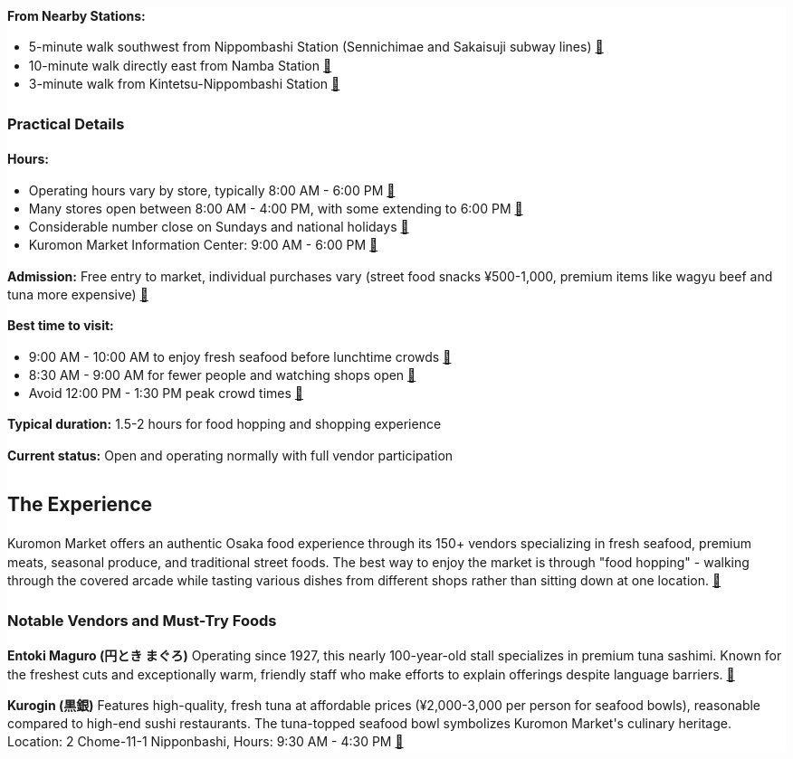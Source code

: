 **From Nearby Stations:**
- 5-minute walk southwest from Nippombashi Station (Sennichimae and Sakaisuji subway lines) [🔗](https://www.japan-guide.com/e/e4031.html)
- 10-minute walk directly east from Namba Station [🔗](https://www.japan-guide.com/e/e4031.html)
- 3-minute walk from Kintetsu-Nippombashi Station [🔗](https://japantravel.navitime.com/en/area/jp/guide/NTJtrv1084-en/)

### Practical Details

**Hours:**
- Operating hours vary by store, typically 8:00 AM - 6:00 PM [🔗](https://www.japan-guide.com/e/e4031.html)
- Many stores open between 8:00 AM - 4:00 PM, with some extending to 6:00 PM [🔗](https://japantravel.navitime.com/en/area/jp/guide/NTJtrv1084-en/)
- Considerable number close on Sundays and national holidays [🔗](https://www.japan-guide.com/e/e4031.html)
- Kuromon Market Information Center: 9:00 AM - 6:00 PM [🔗](https://kuromon.com/en/information-center/)

**Admission:** Free entry to market, individual purchases vary (street food snacks ¥500-1,000, premium items like wagyu beef and tuna more expensive) [🔗](https://www.willflyforfood.net/kuromon-ichiba-market-10-must-try-dishes/)

**Best time to visit:**
- 9:00 AM - 10:00 AM to enjoy fresh seafood before lunchtime crowds [🔗](https://japantravel.navitime.com/en/area/jp/guide/NTJtrv1084-en/)
- 8:30 AM - 9:00 AM for fewer people and watching shops open [🔗](https://www.tokyozebra.com/blog/kuromon)
- Avoid 12:00 PM - 1:30 PM peak crowd times [🔗](https://japantravel.navitime.com/en/area/jp/guide/NTJtrv1084-en/)

**Typical duration:** 1.5-2 hours for food hopping and shopping experience

**Current status:** Open and operating normally with full vendor participation

## The Experience

Kuromon Market offers an authentic Osaka food experience through its 150+ vendors specializing in fresh seafood, premium meats, seasonal produce, and traditional street foods. The best way to enjoy the market is through "food hopping" - walking through the covered arcade while tasting various dishes from different shops rather than sitting down at one location. [🔗](https://www.triptojapan.com/blog/guide-to-kuromon-ichiba-market-osaka-japan-must-try-foods-shopping-tips)

### Notable Vendors and Must-Try Foods

**Entoki Maguro (円とき まぐろ)**
Operating since 1927, this nearly 100-year-old stall specializes in premium tuna sashimi. Known for the freshest cuts and exceptionally warm, friendly staff who make efforts to explain offerings despite language barriers. [🔗](https://www.willflyforfood.net/kuromon-ichiba-market-10-must-try-dishes/)

**Kurogin (黒銀)**
Features high-quality, fresh tuna at affordable prices (¥2,000-3,000 per person for seafood bowls), reasonable compared to high-end sushi restaurants. The tuna-topped seafood bowl symbolizes Kuromon Market's culinary heritage. Location: 2 Chome-11-1 Nipponbashi, Hours: 9:30 AM - 4:30 PM [🔗](https://matcha-jp.com/en/8236)
